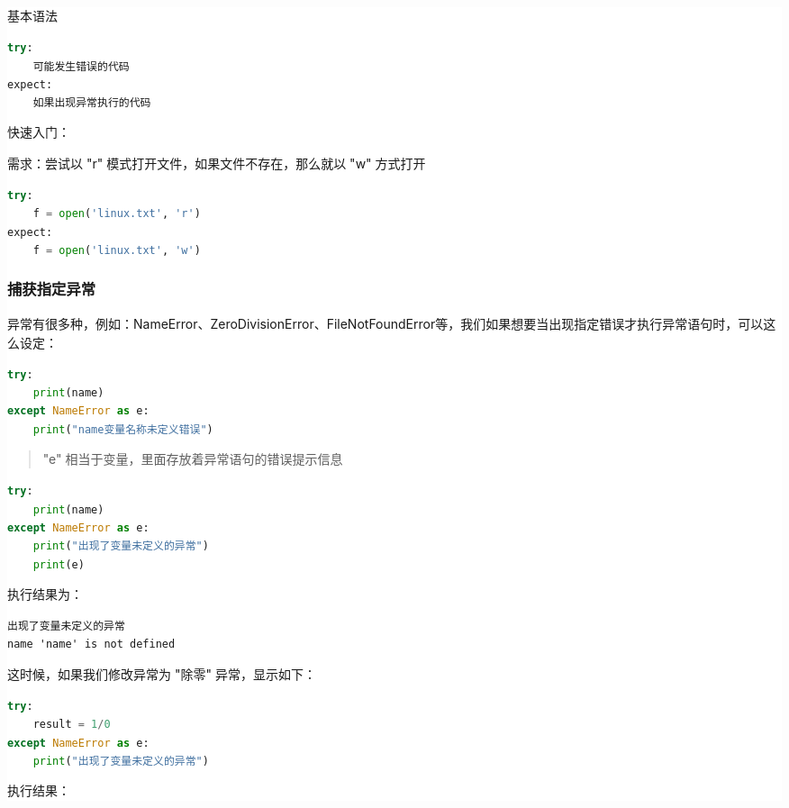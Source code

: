 基本语法

```python
try:
	可能发生错误的代码
expect:
	如果出现异常执行的代码
```

快速入门：

需求：尝试以 "r" 模式打开文件，如果文件不存在，那么就以 "w" 方式打开

```python
try:
	f = open('linux.txt', 'r')
expect:
    f = open('linux.txt', 'w')
```



### 捕获指定异常

异常有很多种，例如：NameError、ZeroDivisionError、FileNotFoundError等，我们如果想要当出现指定错误才执行异常语句时，可以这么设定：

```python
try:
	print(name)
except NameError as e:
	print("name变量名称未定义错误")
```

> "e" 相当于变量，里面存放着异常语句的错误提示信息

```python
try:
    print(name)
except NameError as e:
    print("出现了变量未定义的异常")
    print(e)
```

执行结果为：

```
出现了变量未定义的异常
name 'name' is not defined
```

这时候，如果我们修改异常为 "除零" 异常，显示如下：

```python
try:
    result = 1/0
except NameError as e:
    print("出现了变量未定义的异常")
```

执行结果：
